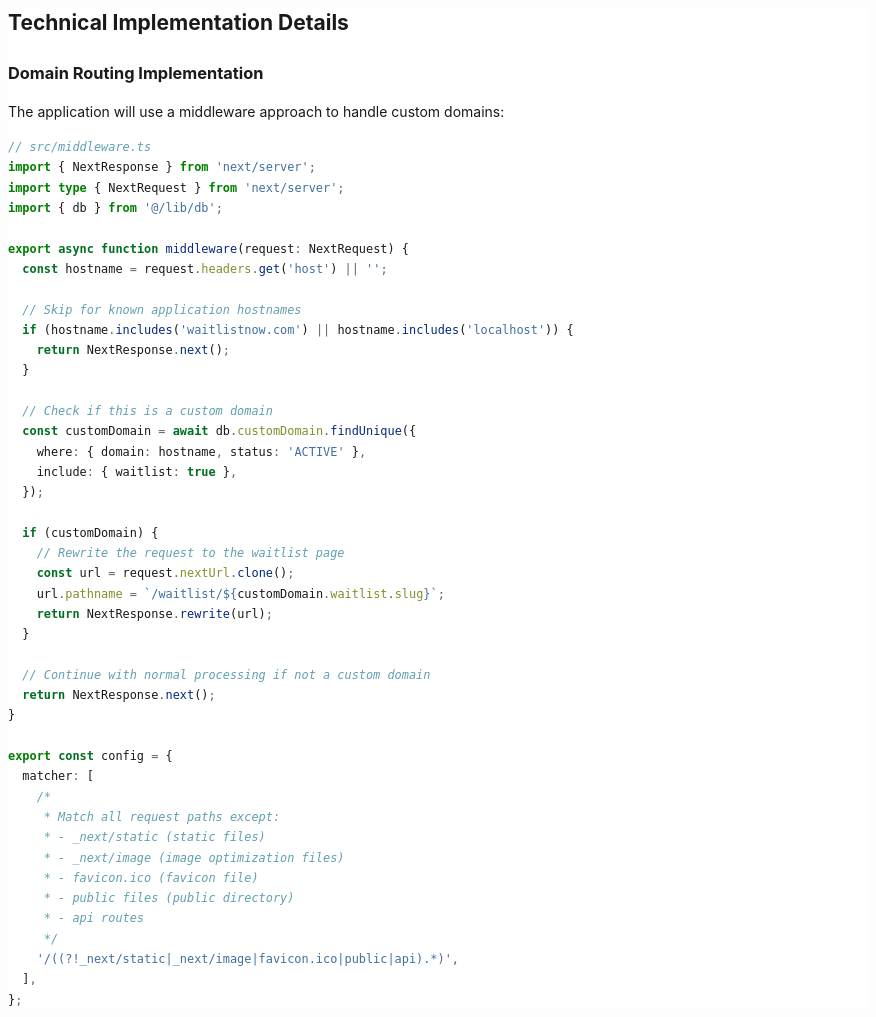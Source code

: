 ## Technical Implementation Details

### Domain Routing Implementation

The application will use a middleware approach to handle custom domains:

```typescript
// src/middleware.ts
import { NextResponse } from 'next/server';
import type { NextRequest } from 'next/server';
import { db } from '@/lib/db';

export async function middleware(request: NextRequest) {
  const hostname = request.headers.get('host') || '';
  
  // Skip for known application hostnames
  if (hostname.includes('waitlistnow.com') || hostname.includes('localhost')) {
    return NextResponse.next();
  }
  
  // Check if this is a custom domain
  const customDomain = await db.customDomain.findUnique({
    where: { domain: hostname, status: 'ACTIVE' },
    include: { waitlist: true },
  });
  
  if (customDomain) {
    // Rewrite the request to the waitlist page
    const url = request.nextUrl.clone();
    url.pathname = `/waitlist/${customDomain.waitlist.slug}`;
    return NextResponse.rewrite(url);
  }
  
  // Continue with normal processing if not a custom domain
  return NextResponse.next();
}

export const config = {
  matcher: [
    /*
     * Match all request paths except:
     * - _next/static (static files)
     * - _next/image (image optimization files)
     * - favicon.ico (favicon file)
     * - public files (public directory)
     * - api routes
     */
    '/((?!_next/static|_next/image|favicon.ico|public|api).*)',
  ],
};
```
